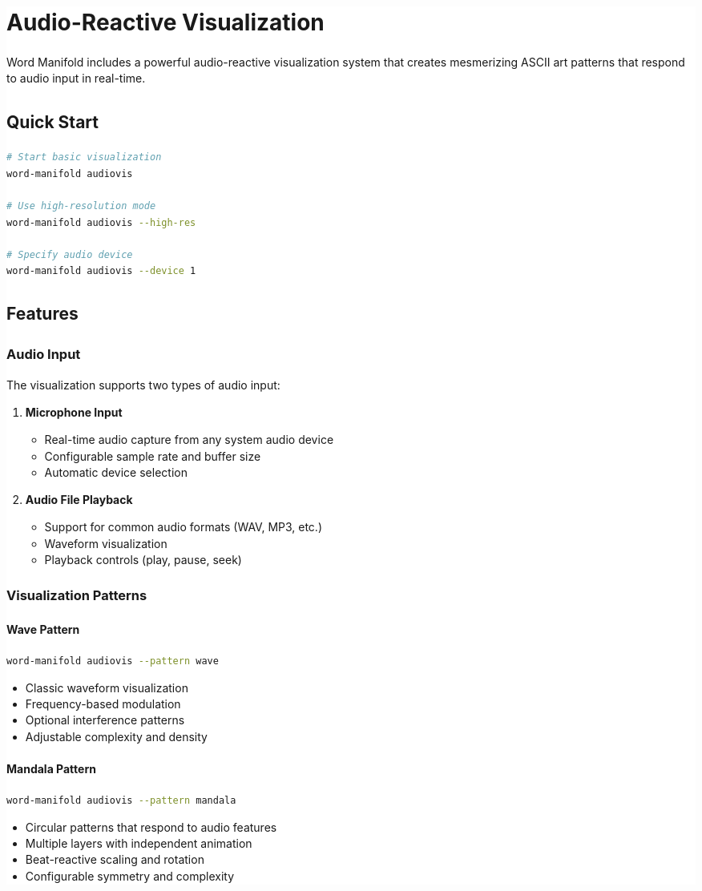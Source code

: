 # Audio-Reactive Visualization

Word Manifold includes a powerful audio-reactive visualization system that creates mesmerizing ASCII art patterns that respond to audio input in real-time.

## Quick Start

```bash
# Start basic visualization
word-manifold audiovis

# Use high-resolution mode
word-manifold audiovis --high-res

# Specify audio device
word-manifold audiovis --device 1
```

## Features

### Audio Input

The visualization supports two types of audio input:

1. **Microphone Input**
   - Real-time audio capture from any system audio device
   - Configurable sample rate and buffer size
   - Automatic device selection

2. **Audio File Playback**
   - Support for common audio formats (WAV, MP3, etc.)
   - Waveform visualization
   - Playback controls (play, pause, seek)

### Visualization Patterns

#### Wave Pattern
```bash
word-manifold audiovis --pattern wave
```
- Classic waveform visualization
- Frequency-based modulation
- Optional interference patterns
- Adjustable complexity and density

#### Mandala Pattern
```bash
word-manifold audiovis --pattern mandala
```
- Circular patterns that respond to audio features
- Multiple layers with independent animation
- Beat-reactive scaling and rotation
- Configurable symmetry and complexity
